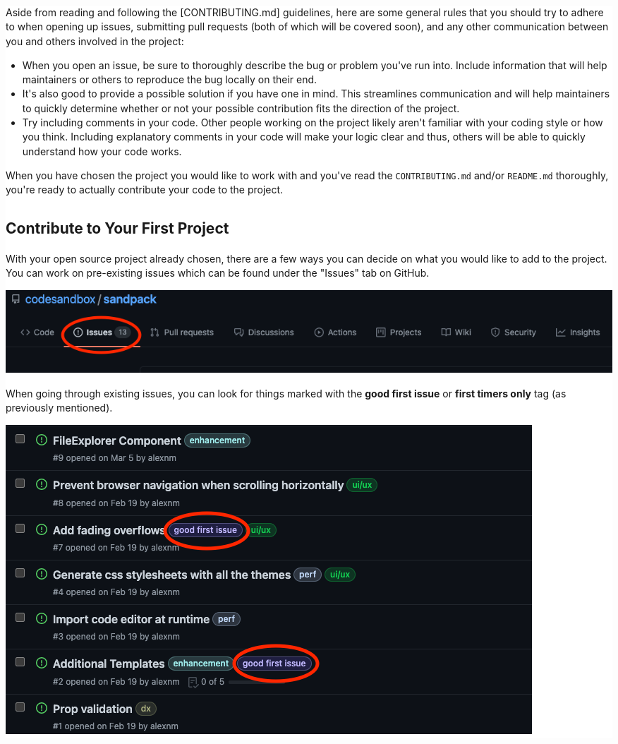 Aside from reading and following the [CONTRIBUTING.md] guidelines, here are some
general rules that you should try to adhere to when opening up issues,
submitting pull requests (both of which will be covered soon), and any other
communication between you and others involved in the project:

- When you open an issue, be sure to thoroughly describe the bug or problem
  you've run into. Include information that will help maintainers or others to
  reproduce the bug locally on their end.
- It's also good to provide a possible solution if you have one in mind. This
  streamlines communication and will help maintainers to quickly determine
  whether or not your possible contribution fits the direction of the project.
- Try including comments in your code. Other people working on the project
  likely aren't familiar with your coding style or how you think. Including
  explanatory comments in your code will make your logic clear and thus, others
  will be able to quickly understand how your code works.

When you have chosen the project you would like to work with and you've read the
`CONTRIBUTING.md` and/or `README.md` thoroughly, you're ready to actually
contribute your code to the project.

## Contribute to Your First Project

With your open source project already chosen, there are a few ways you can
decide on what you would like to add to the project. You can work on
pre-existing issues which can be found under the "Issues" tab on GitHub.

![Issues tab on GitHub](./images/img1-issues.png)

When going through existing issues, you can look for things marked with the
**good first issue** or **first timers only** tag (as previously mentioned).

![Good First Issue tag on an issue](./images/img2-gfi.png)
